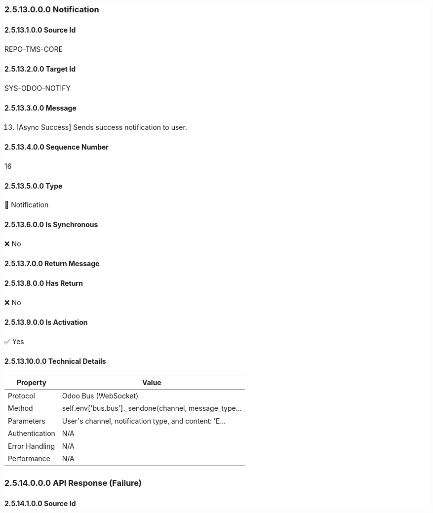 ### 2.5.13.0.0.0 Notification

#### 2.5.13.1.0.0 Source Id

REPO-TMS-CORE

#### 2.5.13.2.0.0 Target Id

SYS-ODOO-NOTIFY

#### 2.5.13.3.0.0 Message

13. [Async Success] Sends success notification to user.

#### 2.5.13.4.0.0 Sequence Number

16

#### 2.5.13.5.0.0 Type

🔹 Notification

#### 2.5.13.6.0.0 Is Synchronous

❌ No

#### 2.5.13.7.0.0 Return Message



#### 2.5.13.8.0.0 Has Return

❌ No

#### 2.5.13.9.0.0 Is Activation

✅ Yes

#### 2.5.13.10.0.0 Technical Details

| Property | Value |
|----------|-------|
| Protocol | Odoo Bus (WebSocket) |
| Method | self.env['bus.bus']._sendone(channel, message_type... |
| Parameters | User's channel, notification type, and content: 'E... |
| Authentication | N/A |
| Error Handling | N/A |
| Performance | N/A |

### 2.5.14.0.0.0 API Response (Failure)

#### 2.5.14.1.0.0 Source Id
